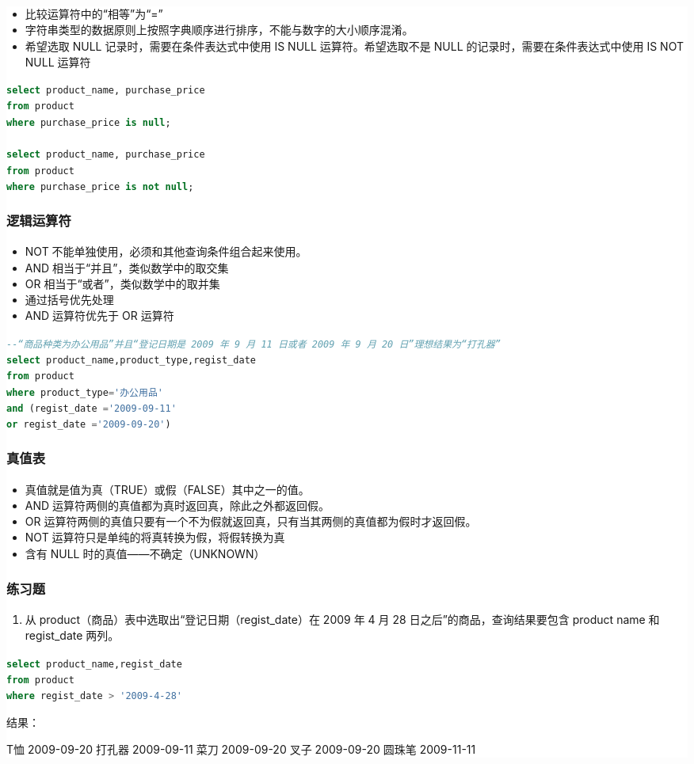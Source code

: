 - 比较运算符中的“相等”为“=”
- 字符串类型的数据原则上按照字典顺序进行排序，不能与数字的大小顺序混淆。
- 希望选取 NULL 记录时，需要在条件表达式中使用 IS NULL 运算符。希望选取不是 NULL 的记录时，需要在条件表达式中使用 IS NOT NULL 运算符

```sql
select product_name, purchase_price
from product 
where purchase_price is null;

select product_name, purchase_price
from product 
where purchase_price is not null;
```

### 逻辑运算符

- NOT 不能单独使用，必须和其他查询条件组合起来使用。
- AND 相当于“并且”，类似数学中的取交集
- OR 相当于“或者”，类似数学中的取并集
- 通过括号优先处理
- AND 运算符优先于 OR 运算符

```sql
--“商品种类为办公用品”并且“登记日期是 2009 年 9 月 11 日或者 2009 年 9 月 20 日”理想结果为“打孔器”
select product_name,product_type,regist_date
from product
where product_type='办公用品'
and (regist_date ='2009-09-11'
or regist_date ='2009-09-20')
```

### 真值表

- 真值就是值为真（TRUE）或假（FALSE）其中之一的值。
- AND 运算符两侧的真值都为真时返回真，除此之外都返回假。
- OR 运算符两侧的真值只要有一个不为假就返回真，只有当其两侧的真值都为假时才返回假。
- NOT 运算符只是单纯的将真转换为假，将假转换为真
- 含有 NULL 时的真值——不确定（UNKNOWN）

### 练习题

1. 从 product（商品）表中选取出“登记日期（regist_date）在 2009 年 4 月 28 日之后”的商品，查询结果要包含 product name 和 regist_date 两列。

```sql
select product_name,regist_date
from product
where regist_date > '2009-4-28'
```

结果：

T恤	2009-09-20
打孔器	2009-09-11
菜刀	2009-09-20
叉子	2009-09-20
圆珠笔	2009-11-11
